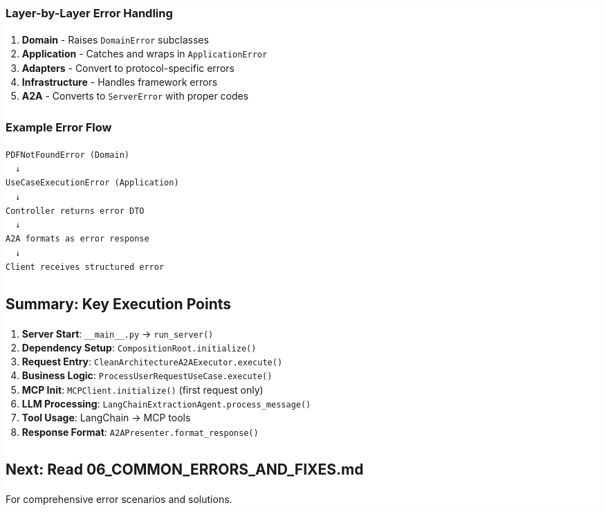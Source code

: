 ### Layer-by-Layer Error Handling
1. **Domain** - Raises `DomainError` subclasses
2. **Application** - Catches and wraps in `ApplicationError`
3. **Adapters** - Convert to protocol-specific errors
4. **Infrastructure** - Handles framework errors
5. **A2A** - Converts to `ServerError` with proper codes

### Example Error Flow
```
PDFNotFoundError (Domain)
  ↓
UseCaseExecutionError (Application)
  ↓
Controller returns error DTO
  ↓
A2A formats as error response
  ↓
Client receives structured error
```

## Summary: Key Execution Points

1. **Server Start**: `__main__.py` → `run_server()`
2. **Dependency Setup**: `CompositionRoot.initialize()`
3. **Request Entry**: `CleanArchitectureA2AExecutor.execute()`
4. **Business Logic**: `ProcessUserRequestUseCase.execute()`
5. **MCP Init**: `MCPClient.initialize()` (first request only)
6. **LLM Processing**: `LangChainExtractionAgent.process_message()`
7. **Tool Usage**: LangChain → MCP tools
8. **Response Format**: `A2APresenter.format_response()`

## Next: Read 06_COMMON_ERRORS_AND_FIXES.md
For comprehensive error scenarios and solutions.